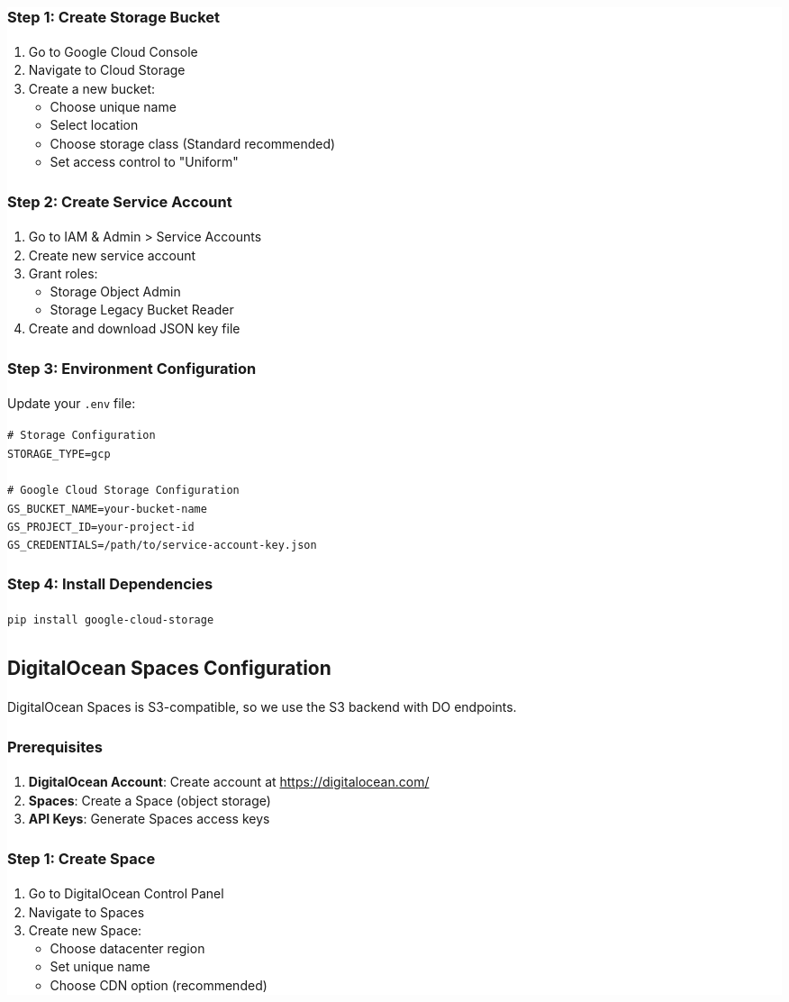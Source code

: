 ### Step 1: Create Storage Bucket

1. Go to Google Cloud Console
2. Navigate to Cloud Storage
3. Create a new bucket:
   - Choose unique name
   - Select location
   - Choose storage class (Standard recommended)
   - Set access control to "Uniform"

### Step 2: Create Service Account

1. Go to IAM & Admin > Service Accounts
2. Create new service account
3. Grant roles:
   - Storage Object Admin
   - Storage Legacy Bucket Reader
4. Create and download JSON key file

### Step 3: Environment Configuration

Update your `.env` file:

```env
# Storage Configuration
STORAGE_TYPE=gcp

# Google Cloud Storage Configuration
GS_BUCKET_NAME=your-bucket-name
GS_PROJECT_ID=your-project-id
GS_CREDENTIALS=/path/to/service-account-key.json
```

### Step 4: Install Dependencies

```bash
pip install google-cloud-storage
```

## DigitalOcean Spaces Configuration

DigitalOcean Spaces is S3-compatible, so we use the S3 backend with DO endpoints.

### Prerequisites

1. **DigitalOcean Account**: Create account at https://digitalocean.com/
2. **Spaces**: Create a Space (object storage)
3. **API Keys**: Generate Spaces access keys

### Step 1: Create Space

1. Go to DigitalOcean Control Panel
2. Navigate to Spaces
3. Create new Space:
   - Choose datacenter region
   - Set unique name
   - Choose CDN option (recommended)
